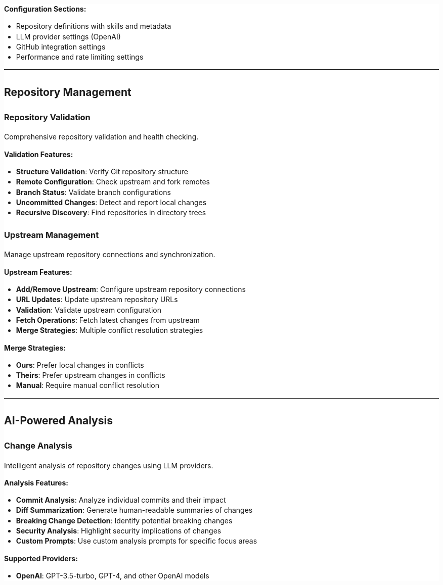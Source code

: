 **Configuration Sections:**
- Repository definitions with skills and metadata
- LLM provider settings (OpenAI)
- GitHub integration settings
- Performance and rate limiting settings

---

## Repository Management

### Repository Validation

Comprehensive repository validation and health checking.

**Validation Features:**
- **Structure Validation**: Verify Git repository structure
- **Remote Configuration**: Check upstream and fork remotes
- **Branch Status**: Validate branch configurations
- **Uncommitted Changes**: Detect and report local changes
- **Recursive Discovery**: Find repositories in directory trees

### Upstream Management

Manage upstream repository connections and synchronization.

**Upstream Features:**
- **Add/Remove Upstream**: Configure upstream repository connections
- **URL Updates**: Update upstream repository URLs
- **Validation**: Validate upstream configuration
- **Fetch Operations**: Fetch latest changes from upstream
- **Merge Strategies**: Multiple conflict resolution strategies

**Merge Strategies:**
- **Ours**: Prefer local changes in conflicts
- **Theirs**: Prefer upstream changes in conflicts
- **Manual**: Require manual conflict resolution

---

## AI-Powered Analysis

### Change Analysis

Intelligent analysis of repository changes using LLM providers.

**Analysis Features:**
- **Commit Analysis**: Analyze individual commits and their impact
- **Diff Summarization**: Generate human-readable summaries of changes
- **Breaking Change Detection**: Identify potential breaking changes
- **Security Analysis**: Highlight security implications of changes
- **Custom Prompts**: Use custom analysis prompts for specific focus areas

**Supported Providers:**
- **OpenAI**: GPT-3.5-turbo, GPT-4, and other OpenAI models
